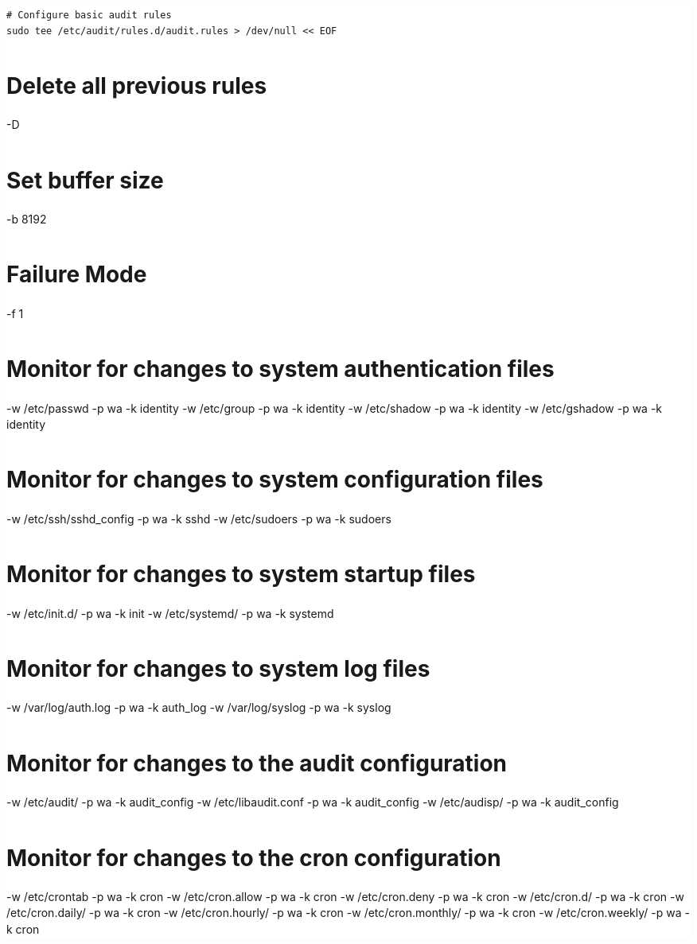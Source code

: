     # Configure basic audit rules
    sudo tee /etc/audit/rules.d/audit.rules > /dev/null << EOF
# Delete all previous rules
-D

# Set buffer size
-b 8192

# Failure Mode
-f 1

# Monitor for changes to system authentication files
-w /etc/passwd -p wa -k identity
-w /etc/group -p wa -k identity
-w /etc/shadow -p wa -k identity
-w /etc/gshadow -p wa -k identity

# Monitor for changes to system configuration files
-w /etc/ssh/sshd_config -p wa -k sshd
-w /etc/sudoers -p wa -k sudoers

# Monitor for changes to system startup files
-w /etc/init.d/ -p wa -k init
-w /etc/systemd/ -p wa -k systemd

# Monitor for changes to system log files
-w /var/log/auth.log -p wa -k auth_log
-w /var/log/syslog -p wa -k syslog

# Monitor for changes to the audit configuration
-w /etc/audit/ -p wa -k audit_config
-w /etc/libaudit.conf -p wa -k audit_config
-w /etc/audisp/ -p wa -k audit_config

# Monitor for changes to the cron configuration
-w /etc/crontab -p wa -k cron
-w /etc/cron.allow -p wa -k cron
-w /etc/cron.deny -p wa -k cron
-w /etc/cron.d/ -p wa -k cron
-w /etc/cron.daily/ -p wa -k cron
-w /etc/cron.hourly/ -p wa -k cron
-w /etc/cron.monthly/ -p wa -k cron
-w /etc/cron.weekly/ -p wa -k cron
